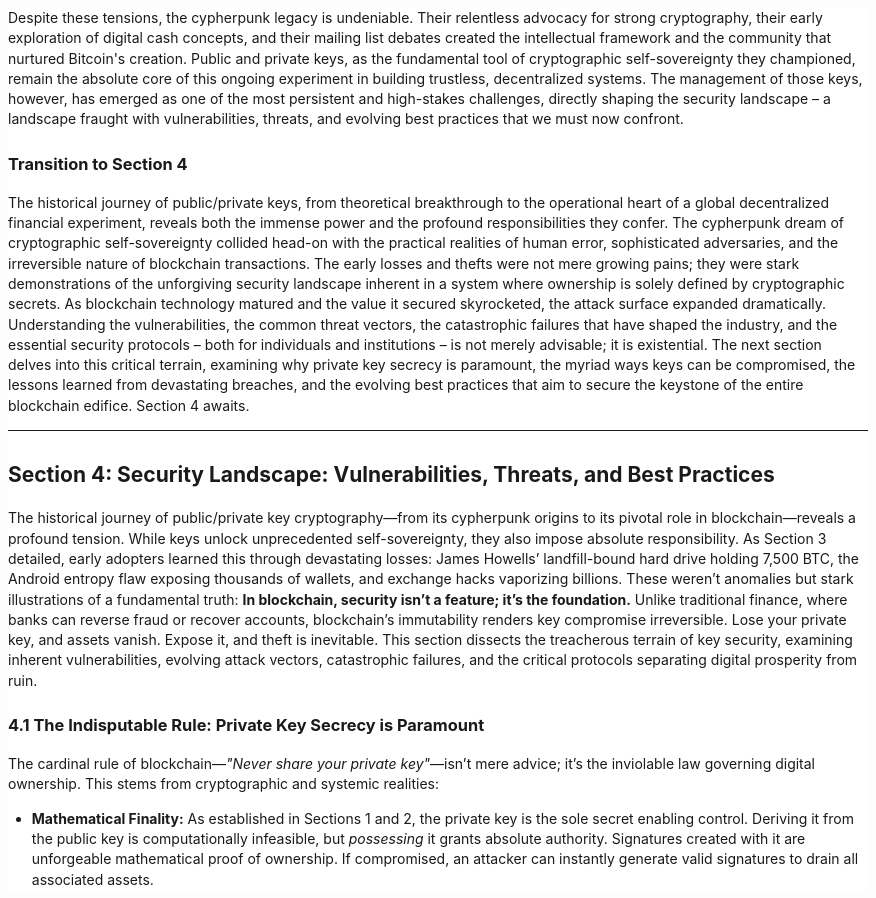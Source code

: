 Despite these tensions, the cypherpunk legacy is undeniable. Their relentless advocacy for strong cryptography, their early exploration of digital cash concepts, and their mailing list debates created the intellectual framework and the community that nurtured Bitcoin's creation. Public and private keys, as the fundamental tool of cryptographic self-sovereignty they championed, remain the absolute core of this ongoing experiment in building trustless, decentralized systems. The management of those keys, however, has emerged as one of the most persistent and high-stakes challenges, directly shaping the security landscape – a landscape fraught with vulnerabilities, threats, and evolving best practices that we must now confront.

### Transition to Section 4

The historical journey of public/private keys, from theoretical breakthrough to the operational heart of a global decentralized financial experiment, reveals both the immense power and the profound responsibilities they confer. The cypherpunk dream of cryptographic self-sovereignty collided head-on with the practical realities of human error, sophisticated adversaries, and the irreversible nature of blockchain transactions. The early losses and thefts were not mere growing pains; they were stark demonstrations of the unforgiving security landscape inherent in a system where ownership is solely defined by cryptographic secrets. As blockchain technology matured and the value it secured skyrocketed, the attack surface expanded dramatically. Understanding the vulnerabilities, the common threat vectors, the catastrophic failures that have shaped the industry, and the essential security protocols – both for individuals and institutions – is not merely advisable; it is existential. The next section delves into this critical terrain, examining why private key secrecy is paramount, the myriad ways keys can be compromised, the lessons learned from devastating breaches, and the evolving best practices that aim to secure the keystone of the entire blockchain edifice. Section 4 awaits.



---





## Section 4: Security Landscape: Vulnerabilities, Threats, and Best Practices

The historical journey of public/private key cryptography—from its cypherpunk origins to its pivotal role in blockchain—reveals a profound tension. While keys unlock unprecedented self-sovereignty, they also impose absolute responsibility. As Section 3 detailed, early adopters learned this through devastating losses: James Howells’ landfill-bound hard drive holding 7,500 BTC, the Android entropy flaw exposing thousands of wallets, and exchange hacks vaporizing billions. These weren’t anomalies but stark illustrations of a fundamental truth: **In blockchain, security isn’t a feature; it’s the foundation.** Unlike traditional finance, where banks can reverse fraud or recover accounts, blockchain’s immutability renders key compromise irreversible. Lose your private key, and assets vanish. Expose it, and theft is inevitable. This section dissects the treacherous terrain of key security, examining inherent vulnerabilities, evolving attack vectors, catastrophic failures, and the critical protocols separating digital prosperity from ruin.

### 4.1 The Indisputable Rule: Private Key Secrecy is Paramount

The cardinal rule of blockchain—*"Never share your private key"*—isn’t mere advice; it’s the inviolable law governing digital ownership. This stems from cryptographic and systemic realities:

*   **Mathematical Finality:** As established in Sections 1 and 2, the private key is the sole secret enabling control. Deriving it from the public key is computationally infeasible, but *possessing* it grants absolute authority. Signatures created with it are unforgeable mathematical proof of ownership. If compromised, an attacker can instantly generate valid signatures to drain all associated assets.
